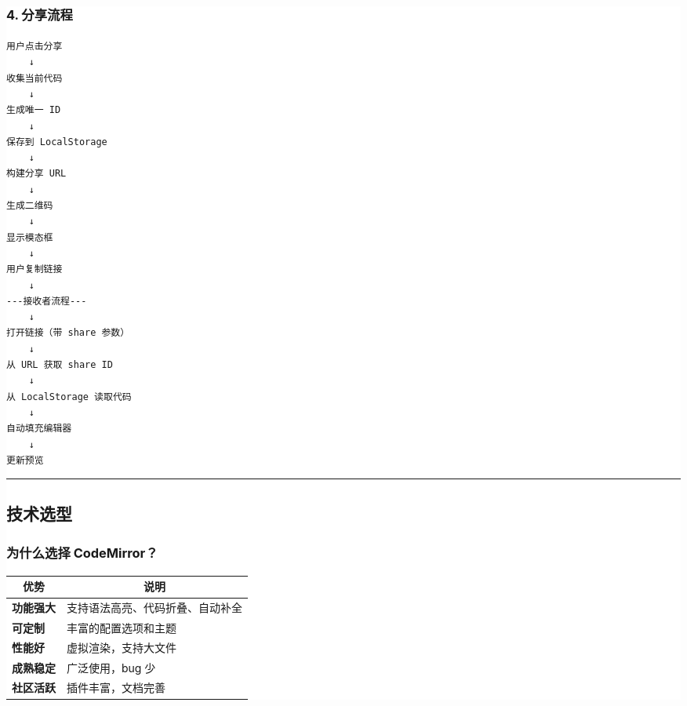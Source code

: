```
```

### 4. 分享流程

```
用户点击分享
    ↓
收集当前代码
    ↓
生成唯一 ID
    ↓
保存到 LocalStorage
    ↓
构建分享 URL
    ↓
生成二维码
    ↓
显示模态框
    ↓
用户复制链接
    ↓
---接收者流程---
    ↓
打开链接（带 share 参数）
    ↓
从 URL 获取 share ID
    ↓
从 LocalStorage 读取代码
    ↓
自动填充编辑器
    ↓
更新预览
```

---

## 技术选型

### 为什么选择 CodeMirror？

| 优势 | 说明 |
|------|------|
| **功能强大** | 支持语法高亮、代码折叠、自动补全 |
| **可定制** | 丰富的配置选项和主题 |
| **性能好** | 虚拟渲染，支持大文件 |
| **成熟稳定** | 广泛使用，bug 少 |
| **社区活跃** | 插件丰富，文档完善 |
